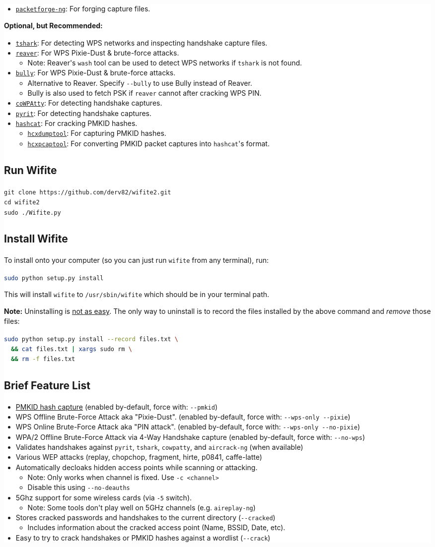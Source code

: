    * [`packetforge-ng`](https://tools.kali.org/wireless-attacks/packetforge-ng): For forging capture files.

**Optional, but Recommended:**

* [`tshark`](https://www.wireshark.org/docs/man-pages/tshark.html): For detecting WPS networks and inspecting handshake capture files.
* [`reaver`](https://github.com/t6x/reaver-wps-fork-t6x): For WPS Pixie-Dust & brute-force attacks.
   * Note: Reaver's `wash` tool can be used to detect WPS networks if `tshark` is not found.
* [`bully`](https://github.com/aanarchyy/bully): For WPS Pixie-Dust & brute-force attacks.
   * Alternative to Reaver. Specify `--bully` to use Bully instead of Reaver.
   * Bully is also used to fetch PSK if `reaver` cannot after cracking WPS PIN.
* [`coWPAtty`](https://tools.kali.org/wireless-attacks/cowpatty): For detecting handshake captures.
* [`pyrit`](https://github.com/JPaulMora/Pyrit): For detecting handshake captures.
* [`hashcat`](https://hashcat.net/): For cracking PMKID hashes.
   * [`hcxdumptool`](https://github.com/ZerBea/hcxdumptool): For capturing PMKID hashes.
   * [`hcxpcaptool`](https://github.com/ZerBea/hcxtools): For converting PMKID packet captures into `hashcat`'s format.


Run Wifite
----------
```
git clone https://github.com/derv82/wifite2.git
cd wifite2
sudo ./Wifite.py
```

Install Wifite
--------------
To install onto your computer (so you can just run `wifite` from any terminal), run:

```bash
sudo python setup.py install
```

This will install `wifite` to `/usr/sbin/wifite` which should be in your terminal path.

**Note:** Uninstalling is [not as easy](https://stackoverflow.com/questions/1550226/python-setup-py-uninstall#1550235). The only way to uninstall is to record the files installed by the above command and *remove* those files:

```bash
sudo python setup.py install --record files.txt \
  && cat files.txt | xargs sudo rm \
  && rm -f files.txt
```

Brief Feature List
------------------
* [PMKID hash capture](https://hashcat.net/forum/thread-7717.html) (enabled by-default, force with: `--pmkid`)
* WPS Offline Brute-Force Attack aka "Pixie-Dust". (enabled by-default, force with: `--wps-only --pixie`)
* WPS Online Brute-Force Attack aka "PIN attack". (enabled by-default, force with: `--wps-only --no-pixie`)
* WPA/2 Offline Brute-Force Attack via 4-Way Handshake capture (enabled by-default, force with: `--no-wps`)
* Validates handshakes against `pyrit`, `tshark`, `cowpatty`, and `aircrack-ng` (when available)
* Various WEP attacks (replay, chopchop, fragment, hirte, p0841, caffe-latte)
* Automatically decloaks hidden access points while scanning or attacking.
   * Note: Only works when channel is fixed. Use `-c <channel>`
   * Disable this using `--no-deauths`
* 5Ghz support for some wireless cards (via `-5` switch).
   * Note: Some tools don't play well on 5GHz channels (e.g. `aireplay-ng`)
* Stores cracked passwords and handshakes to the current directory (`--cracked`)
   * Includes information about the cracked access point (Name, BSSID, Date, etc).
* Easy to try to crack handshakes or PMKID hashes against a wordlist (`--crack`)
